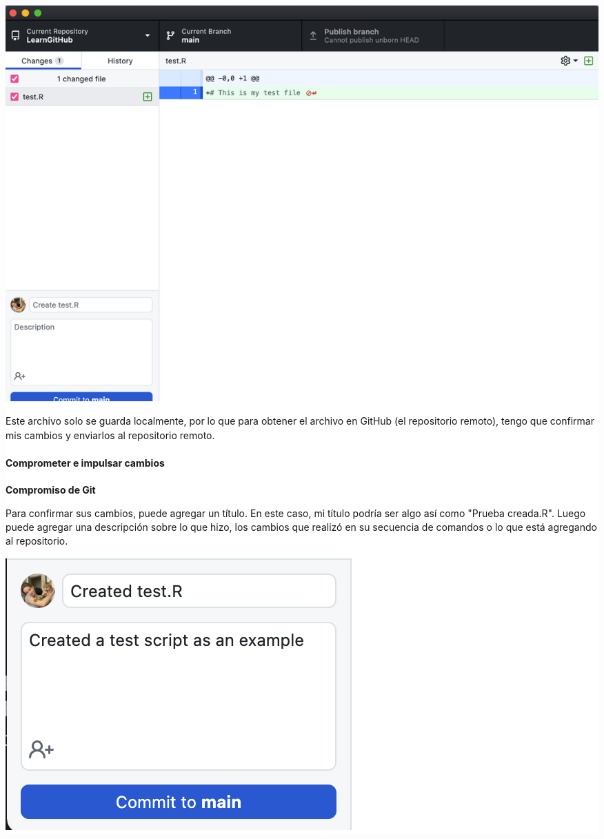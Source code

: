 ![saveFileGitHub](./images/saveFileGitHub.png)

Este archivo solo se guarda localmente, por lo que para obtener el archivo en GitHub (el repositorio remoto), tengo que confirmar mis cambios y enviarlos al repositorio remoto.

#### Comprometer e impulsar cambios

**Compromiso de Git**

Para confirmar sus cambios, puede agregar un título. En este caso, mi título podría ser algo así como "Prueba creada.R". Luego puede agregar una descripción sobre lo que hizo, los cambios que realizó en su secuencia de comandos o lo que está agregando al repositorio.

![Confirmar](./images/commit.png)
